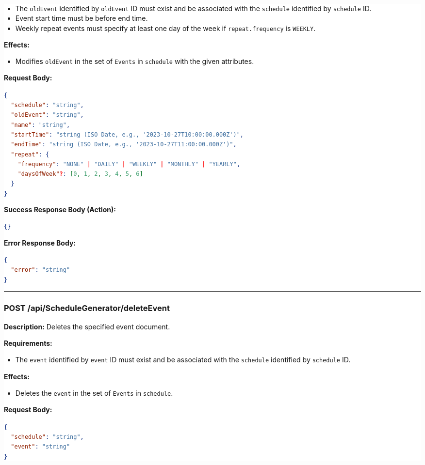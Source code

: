 * The `oldEvent` identified by `oldEvent` ID must exist and be associated with the `schedule` identified by `schedule` ID.
* Event start time must be before end time.
* Weekly repeat events must specify at least one day of the week if `repeat.frequency` is `WEEKLY`.

**Effects:**

* Modifies `oldEvent` in the set of `Events` in `schedule` with the given attributes.

**Request Body:**

```json
{
  "schedule": "string",
  "oldEvent": "string",
  "name": "string",
  "startTime": "string (ISO Date, e.g., '2023-10-27T10:00:00.000Z')",
  "endTime": "string (ISO Date, e.g., '2023-10-27T11:00:00.000Z')",
  "repeat": {
    "frequency": "NONE" | "DAILY" | "WEEKLY" | "MONTHLY" | "YEARLY",
    "daysOfWeek"?: [0, 1, 2, 3, 4, 5, 6]
  }
}
```

**Success Response Body (Action):**

```json
{}
```

**Error Response Body:**

```json
{
  "error": "string"
}
```

***

### POST /api/ScheduleGenerator/deleteEvent

**Description:** Deletes the specified event document.

**Requirements:**

* The `event` identified by `event` ID must exist and be associated with the `schedule` identified by `schedule` ID.

**Effects:**

* Deletes the `event` in the set of `Events` in `schedule`.

**Request Body:**

```json
{
  "schedule": "string",
  "event": "string"
}
```
